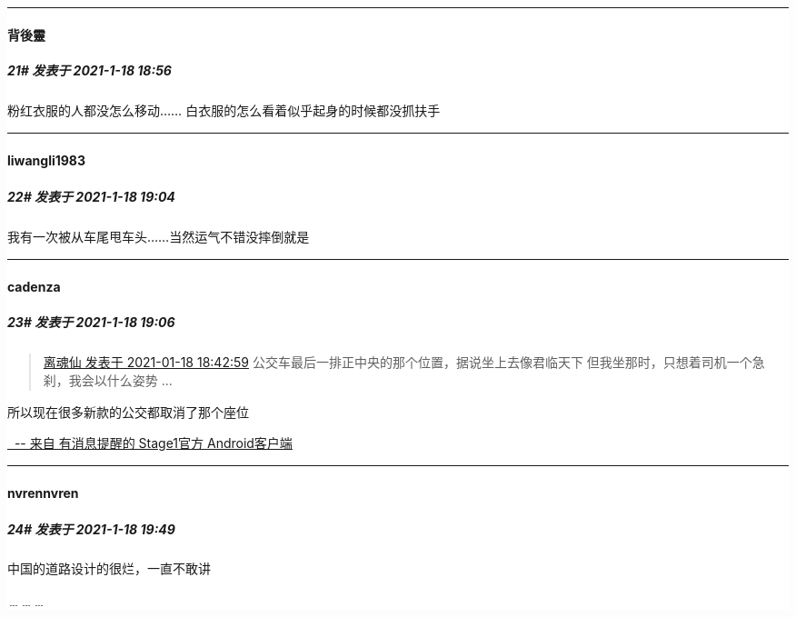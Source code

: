 


*****

####  背後靈  
##### 21#       发表于 2021-1-18 18:56




粉红衣服的人都没怎么移动……
白衣服的怎么看着似乎起身的时候都没抓扶手







*****

####  liwangli1983  
##### 22#       发表于 2021-1-18 19:04




我有一次被从车尾甩车头……当然运气不错没摔倒就是







*****

####  cadenza  
##### 23#       发表于 2021-1-18 19:06



<blockquote><a href="httphttps://bbs.saraba1st.com/2b/forum.php?mod=redirect&amp;goto=findpost&amp;pid=50074771&amp;ptid=1983470" target="_blank">离魂仙 发表于 2021-01-18 18:42:59</a>
公交车最后一排正中央的那个位置，据说坐上去像君临天下
但我坐那时，只想着司机一个急刹，我会以什么姿势 ...</blockquote>所以现在很多新款的公交都取消了那个座位

[  -- 来自 有消息提醒的 Stage1官方 Android客户端](https://www.coolapk.com/apk/140634)







*****

####  nvrennvren  
##### 24#       发表于 2021-1-18 19:49




中国的道路设计的很烂，一直不敢讲



﹍﹍﹍

